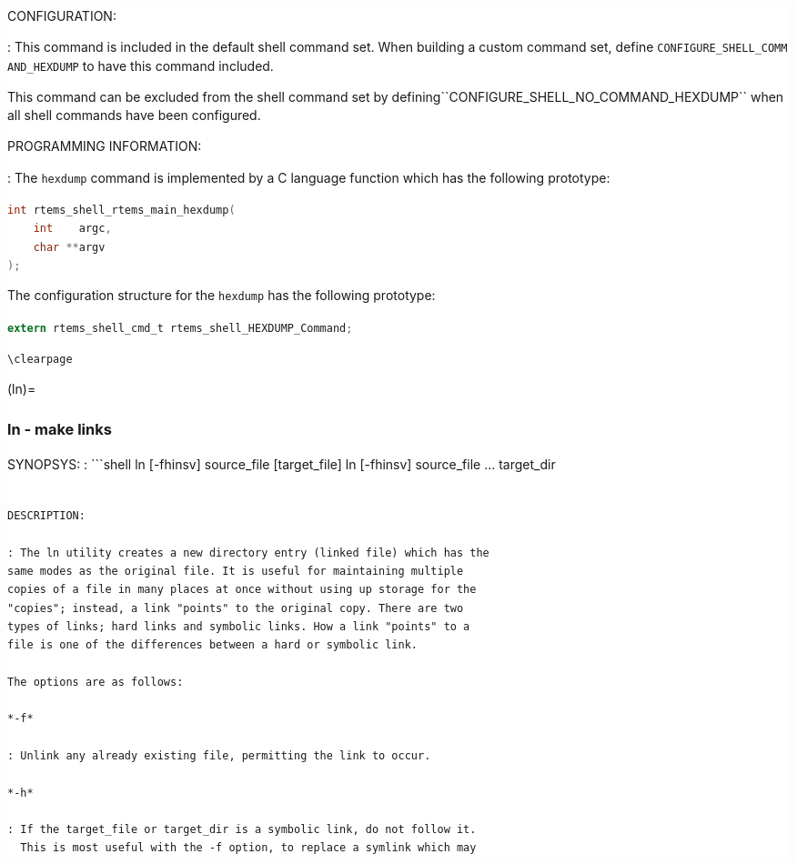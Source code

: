 ```{index} CONFIGURE_SHELL_NO_COMMAND_HEXDUMP
```

```{index} CONFIGURE_SHELL_COMMAND_HEXDUMP
```

CONFIGURATION:

: This command is included in the default shell command set. When building a
  custom command set, define `CONFIGURE_SHELL_COMMAND_HEXDUMP` to have this
  command included.

  This command can be excluded from the shell command set by
  defining\`\`CONFIGURE_SHELL_NO_COMMAND_HEXDUMP\`\` when all shell commands have
  been configured.

```{index} rtems_shell_rtems_main_hexdump
```

PROGRAMMING INFORMATION:

: The `hexdump` command is implemented by a C language function which has
  the following prototype:

  ```c
  int rtems_shell_rtems_main_hexdump(
      int    argc,
      char **argv
  );
  ```

  The configuration structure for the `hexdump` has the following prototype:

  ```c
  extern rtems_shell_cmd_t rtems_shell_HEXDUMP_Command;
  ```

```{raw} latex
\clearpage
```

(ln)=

### ln - make links

```{index} ln
```

SYNOPSYS:
: ```shell
  ln [-fhinsv] source_file [target_file]
  ln [-fhinsv] source_file ... target_dir
  ```

DESCRIPTION:

: The ln utility creates a new directory entry (linked file) which has the
  same modes as the original file. It is useful for maintaining multiple
  copies of a file in many places at once without using up storage for the
  "copies"; instead, a link "points" to the original copy. There are two
  types of links; hard links and symbolic links. How a link "points" to a
  file is one of the differences between a hard or symbolic link.

  The options are as follows:

  *-f*

  : Unlink any already existing file, permitting the link to occur.

  *-h*

  : If the target_file or target_dir is a symbolic link, do not follow it.
    This is most useful with the -f option, to replace a symlink which may
  ```
